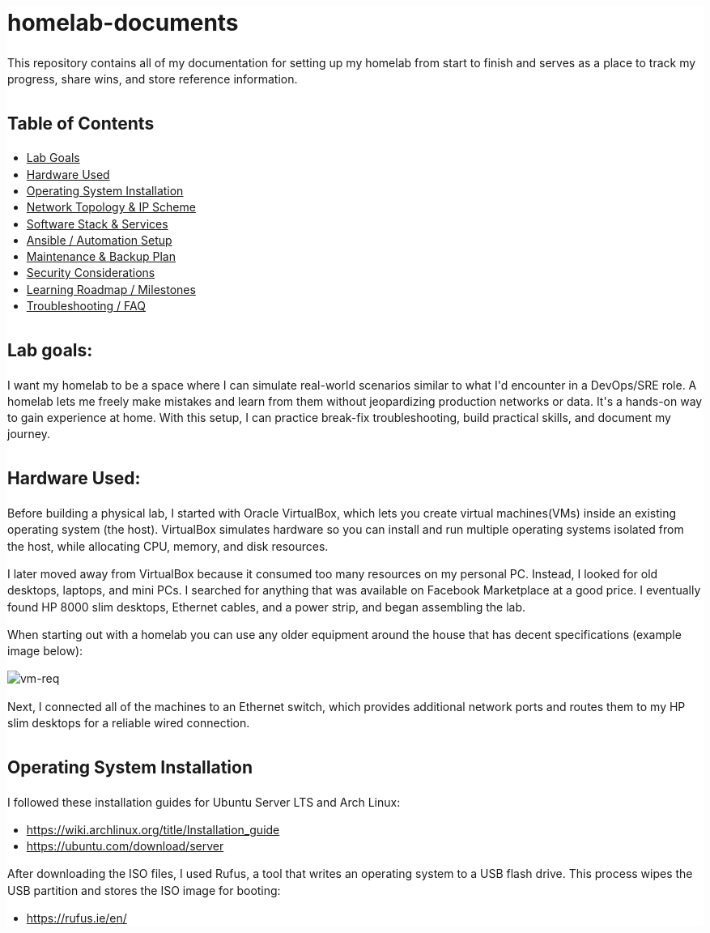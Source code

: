 # homelab-documents
This repository contains all of my documentation for setting up my homelab from start to finish and serves as a place to track my progress, share wins, and store reference information.

## Table of Contents
- [Lab Goals](#lab-goals)
- [Hardware Used](#hardware-used)
- [Operating System Installation](#operating-system-installation)
- [Network Topology & IP Scheme](#network-topology--ip-scheme)
- [Software Stack & Services](#software-stack--services)
- [Ansible / Automation Setup](#ansible--automation-setup)
- [Maintenance & Backup Plan](#maintenance--backup-plan)
- [Security Considerations](#security-considerations)
- [Learning Roadmap / Milestones](#learning-roadmap--milestones)
- [Troubleshooting / FAQ](#troubleshooting--faq)

## Lab goals:
I want my homelab to be a space where I can simulate real-world scenarios similar to what I'd encounter in a DevOps/SRE role. A homelab lets me freely make mistakes and learn from them without jeopardizing production networks or data. It's a hands-on way to gain experience at home. With this setup, I can practice break-fix troubleshooting, build practical skills, and document my journey.

## Hardware Used:
Before building a physical lab, I started with Oracle VirtualBox, which lets you create virtual machines(VMs) inside an existing operating system (the host). VirtualBox simulates hardware so you can install and run multiple operating systems isolated from the host, while allocating CPU, memory, and disk resources. 

I later moved away from VirtualBox because it consumed too many resources on my personal PC. Instead, I looked for old desktops, laptops, and mini PCs. I searched for anything that was available on Facebook Marketplace at a good price. I eventually found HP 8000 slim desktops, Ethernet cables, and a power strip, and began assembling the lab.

When starting out with a homelab you can use any older equipment around the house that has decent specifications (example image below):

<img width="379" height="229" alt="vm-req" src="https://github.com/user-attachments/assets/5b31e4f6-c8b0-4593-91a3-47f4db855007" />

Next, I connected all of the machines to an Ethernet switch, which provides additional network ports and routes them to my HP slim desktops for a reliable wired connection.

## Operating System Installation
I followed these installation guides for Ubuntu Server LTS and Arch Linux:

- https://wiki.archlinux.org/title/Installation_guide
- https://ubuntu.com/download/server

After downloading the ISO files, I used Rufus, a tool that writes an operating system to a USB flash drive. This process wipes the USB partition and stores the ISO image for booting:
- https://rufus.ie/en/
